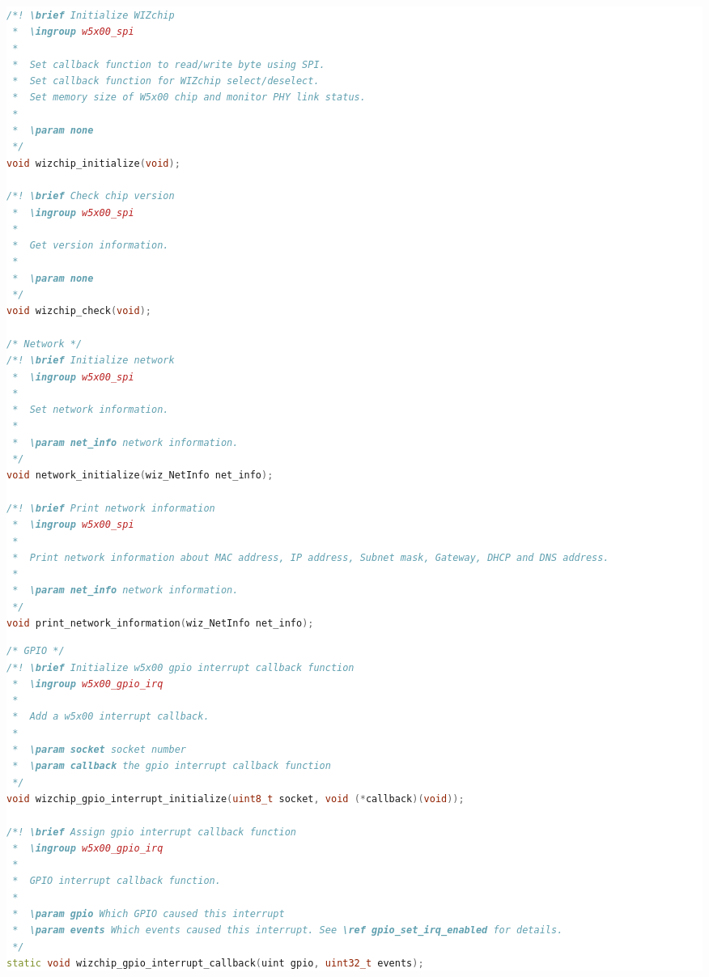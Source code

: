 ```cpp
/*! \brief Initialize WIZchip
 *  \ingroup w5x00_spi
 *
 *  Set callback function to read/write byte using SPI.
 *  Set callback function for WIZchip select/deselect.
 *  Set memory size of W5x00 chip and monitor PHY link status.
 *
 *  \param none
 */
void wizchip_initialize(void);

/*! \brief Check chip version
 *  \ingroup w5x00_spi
 *
 *  Get version information.
 *
 *  \param none
 */
void wizchip_check(void);

/* Network */
/*! \brief Initialize network
 *  \ingroup w5x00_spi
 *
 *  Set network information.
 *
 *  \param net_info network information.
 */
void network_initialize(wiz_NetInfo net_info);

/*! \brief Print network information
 *  \ingroup w5x00_spi
 *
 *  Print network information about MAC address, IP address, Subnet mask, Gateway, DHCP and DNS address.
 *
 *  \param net_info network information.
 */
void print_network_information(wiz_NetInfo net_info);
```

```cpp
/* GPIO */
/*! \brief Initialize w5x00 gpio interrupt callback function
 *  \ingroup w5x00_gpio_irq
 *
 *  Add a w5x00 interrupt callback.
 *
 *  \param socket socket number
 *  \param callback the gpio interrupt callback function
 */
void wizchip_gpio_interrupt_initialize(uint8_t socket, void (*callback)(void));

/*! \brief Assign gpio interrupt callback function
 *  \ingroup w5x00_gpio_irq
 *
 *  GPIO interrupt callback function.
 *
 *  \param gpio Which GPIO caused this interrupt
 *  \param events Which events caused this interrupt. See \ref gpio_set_irq_enabled for details.
 */
static void wizchip_gpio_interrupt_callback(uint gpio, uint32_t events);
```
